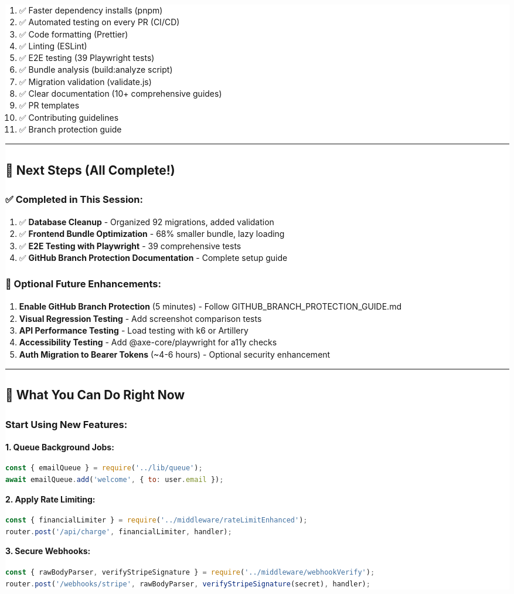 1. ✅ Faster dependency installs (pnpm)
2. ✅ Automated testing on every PR (CI/CD)
3. ✅ Code formatting (Prettier)
4. ✅ Linting (ESLint)
5. ✅ E2E testing (39 Playwright tests)
6. ✅ Bundle analysis (build:analyze script)
7. ✅ Migration validation (validate.js)
8. ✅ Clear documentation (10+ comprehensive guides)
9. ✅ PR templates
10. ✅ Contributing guidelines
11. ✅ Branch protection guide

---

## 📝 Next Steps (All Complete!)

### ✅ Completed in This Session:
1. ✅ **Database Cleanup** - Organized 92 migrations, added validation
2. ✅ **Frontend Bundle Optimization** - 68% smaller bundle, lazy loading
3. ✅ **E2E Testing with Playwright** - 39 comprehensive tests
4. ✅ **GitHub Branch Protection Documentation** - Complete setup guide

### 🎯 Optional Future Enhancements:
1. **Enable GitHub Branch Protection** (5 minutes) - Follow GITHUB_BRANCH_PROTECTION_GUIDE.md
2. **Visual Regression Testing** - Add screenshot comparison tests
3. **API Performance Testing** - Load testing with k6 or Artillery
4. **Accessibility Testing** - Add @axe-core/playwright for a11y checks
5. **Auth Migration to Bearer Tokens** (~4-6 hours) - Optional security enhancement

---

## 🎯 What You Can Do Right Now

### Start Using New Features:

**1. Queue Background Jobs:**
```javascript
const { emailQueue } = require('../lib/queue');
await emailQueue.add('welcome', { to: user.email });
```

**2. Apply Rate Limiting:**
```javascript
const { financialLimiter } = require('../middleware/rateLimitEnhanced');
router.post('/api/charge', financialLimiter, handler);
```

**3. Secure Webhooks:**
```javascript
const { rawBodyParser, verifyStripeSignature } = require('../middleware/webhookVerify');
router.post('/webhooks/stripe', rawBodyParser, verifyStripeSignature(secret), handler);
```
